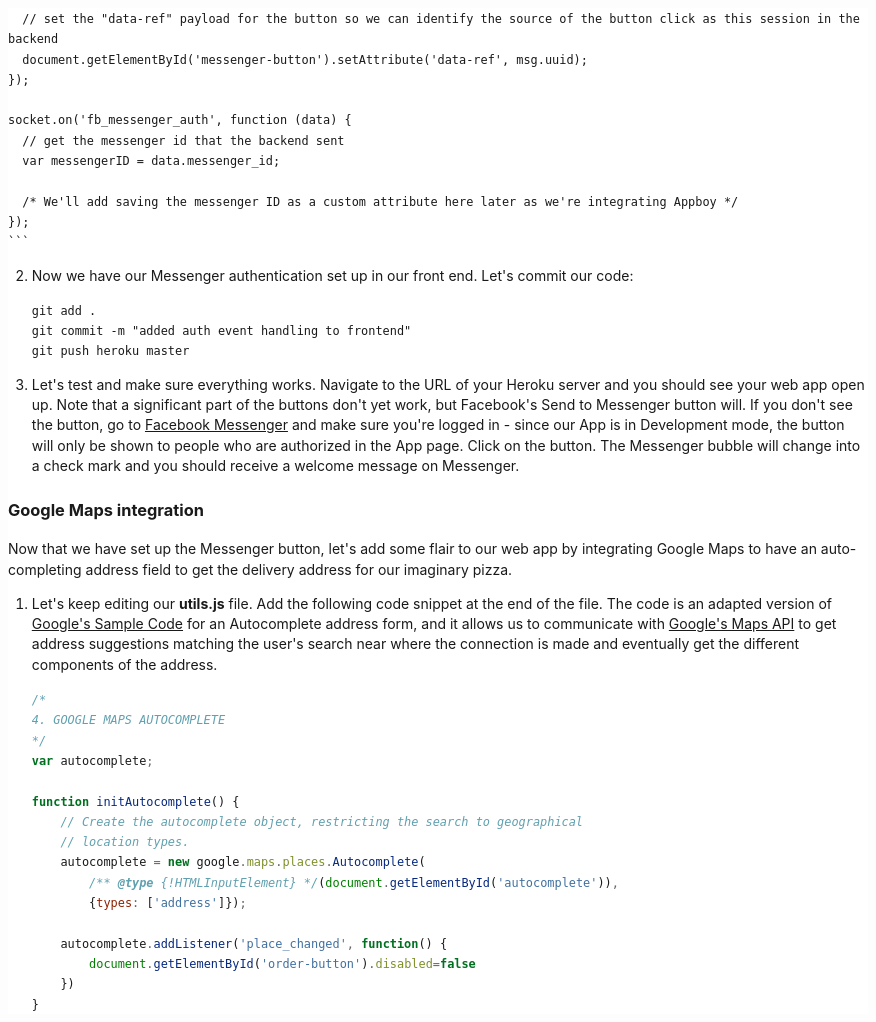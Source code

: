       // set the "data-ref" payload for the button so we can identify the source of the button click as this session in the backend
      document.getElementById('messenger-button').setAttribute('data-ref', msg.uuid);
    });

    socket.on('fb_messenger_auth', function (data) {
      // get the messenger id that the backend sent
      var messengerID = data.messenger_id;
      
      /* We'll add saving the messenger ID as a custom attribute here later as we're integrating Appboy */
    });
    ```
2. Now we have our Messenger authentication set up in our front end. Let's commit our code:
    
    ```
    git add .
    git commit -m "added auth event handling to frontend"
    git push heroku master
    ```
3. Let's test and make sure everything works. Navigate to the URL of your Heroku server and you should see your web app open up. Note that a significant part of the buttons don't yet work, but Facebook's Send to Messenger button will. If you don't see the button, go to [Facebook Messenger][12] and make sure you're logged in - since our App is in Development mode, the button will only be shown to people who are authorized in the App page. Click on the button. The Messenger bubble will change into a check mark and you should receive a welcome message on Messenger.

### Google Maps integration
Now that we have set up the Messenger button, let's add some flair to our web app by integrating Google Maps to have an auto-completing address field to get the delivery address for our imaginary pizza.

1. Let's keep editing our __utils.js__ file. Add the following code snippet at the end of the file. The code is an adapted version of [Google's Sample Code][14] for an Autocomplete address form, and it allows us to communicate with [Google's Maps API][15] to get address suggestions matching the user's search near where the connection is made and eventually get the different components of the address.
    
    ```javascript
    /* 
    4. GOOGLE MAPS AUTOCOMPLETE
    */
    var autocomplete;
          
    function initAutocomplete() {
        // Create the autocomplete object, restricting the search to geographical
        // location types.
        autocomplete = new google.maps.places.Autocomplete(
            /** @type {!HTMLInputElement} */(document.getElementById('autocomplete')),
            {types: ['address']});

        autocomplete.addListener('place_changed', function() {
            document.getElementById('order-button').disabled=false
        })
    }


[1]: http://newsroom.fb.com/news/2016/04/messenger-platform-at-f8/
[2]: http://git-scm.com/download/mac
[3]: https://developers.google.com/maps/documentation/javascript/get-api-key
[4]: https://signup.heroku.com/
[5]: https://toolbelt.heroku.com/
[6]: https://nodejs.org/en/
[7]: https://wit.ai/
[8]: https://www.facebook.com/pages/create
[9]: https://developers.facebook.com/apps/
[10]: assets/appboy_logo.png
[11]: http://socket.io/
[12]: https://messenger.com
[13]: https://developers.facebook.com/docs/messenger-platform/plugin-reference
[14]: https://developers.google.com/maps/documentation/javascript/examples/places-autocomplete-addressform
[15]: https://developers.google.com/maps/documentation/javascript/3.exp/reference
[16]: https://dashboard.appboy.com/app_settings/app_settings/
[17]: https://developers.facebook.com/docs/messenger-platform/send-api-reference#user_profile_request
[18]: http://www.sublimetext.com/2
[19]: https://console.developers.google.com/apis/credentials/
[20]: https://www.google.com/webmasters/verification/home?hl=en
[21]: https://support.google.com/webmasters/answer/35179
[22]: https://dashboard.appboy.com/app_settings/developer_console/errorlog/
[23]: css/styles.css
[24]: /menu.json
[25]: www/index.html
[adding_messenger]: assets/adding_messenger.png
[app_id_creation]: assets/app_id_creation.png
[appboy-selection]: assets/appboy-selection.png
[appboy-step2]: assets/appboy-step2.png
[appboy-targeting]: assets/appboy-targeting.png
[appboy-webhook-settings]: assets/appboy-webhook-settings.png
[appboy-webhook]: assets/appboy-webhook.png
[maps_prompt]: assets/maps_prompt.png
[maps_after_select]: assets/maps_after_select.png
[message_page_button]: assets/message_page_button.png
[page_access_token]: assets/page_access_token.png
[sample_chat_window]: assets/sample_chat_window.png
[sample_chat_structured]: assets/sample_structured_chat.png
[structured-message-examples]: https://cdn-images-1.medium.com/max/800/0*wQY4SN7xSHN4CoYz.jpg
[webhook_setup_button]: assets/webhook_setup_button.png
[webhook_setup_prompt]: assets/webhook_setup_prompt.png